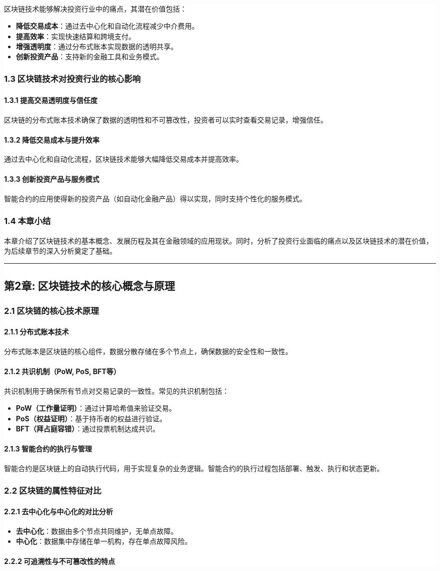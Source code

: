区块链技术能够解决投资行业中的痛点，其潜在价值包括：

- **降低交易成本**：通过去中心化和自动化流程减少中介费用。
- **提高效率**：实现快速结算和跨境支付。
- **增强透明度**：通过分布式账本实现数据的透明共享。
- **创新投资产品**：支持新的金融工具和业务模式。

### 1.3 区块链技术对投资行业的核心影响

#### 1.3.1 提高交易透明度与信任度

区块链的分布式账本技术确保了数据的透明性和不可篡改性，投资者可以实时查看交易记录，增强信任。

#### 1.3.2 降低交易成本与提升效率

通过去中心化和自动化流程，区块链技术能够大幅降低交易成本并提高效率。

#### 1.3.3 创新投资产品与服务模式

智能合约的应用使得新的投资产品（如自动化金融产品）得以实现，同时支持个性化的服务模式。

### 1.4 本章小结

本章介绍了区块链技术的基本概念、发展历程及其在金融领域的应用现状。同时，分析了投资行业面临的痛点以及区块链技术的潜在价值，为后续章节的深入分析奠定了基础。

---

## 第2章: 区块链技术的核心概念与原理

### 2.1 区块链的核心技术原理

#### 2.1.1 分布式账本技术

分布式账本是区块链的核心组件，数据分散存储在多个节点上，确保数据的安全性和一致性。

#### 2.1.2 共识机制（PoW, PoS, BFT等）

共识机制用于确保所有节点对交易记录的一致性。常见的共识机制包括：

- **PoW（工作量证明）**：通过计算哈希值来验证交易。
- **PoS（权益证明）**：基于持币者的权益进行验证。
- **BFT（拜占庭容错）**：通过投票机制达成共识。

#### 2.1.3 智能合约的执行与管理

智能合约是区块链上的自动执行代码，用于实现复杂的业务逻辑。智能合约的执行过程包括部署、触发、执行和状态更新。

### 2.2 区块链的属性特征对比

#### 2.2.1 去中心化与中心化的对比分析

- **去中心化**：数据由多个节点共同维护，无单点故障。
- **中心化**：数据集中存储在单一机构，存在单点故障风险。

#### 2.2.2 可追溯性与不可篡改性的特点
